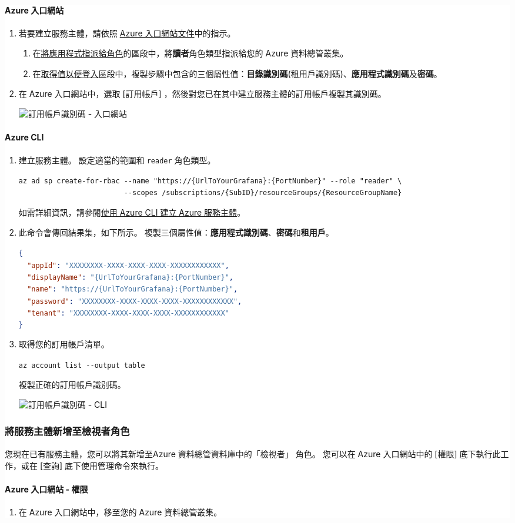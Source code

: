 #### <a name="azure-portal"></a>Azure 入口網站

1. 若要建立服務主體，請依照 [Azure 入口網站文件](/azure/active-directory/develop/howto-create-service-principal-portal)中的指示。

    1. 在[將應用程式指派給角色](/azure/active-directory/develop/howto-create-service-principal-portal#assign-the-application-to-a-role)的區段中，將**讀者**角色類型指派給您的 Azure 資料總管叢集。

    1. 在[取得值以便登入](/azure/active-directory/develop/howto-create-service-principal-portal#get-values-for-signing-in)區段中，複製步驟中包含的三個屬性值：**目錄識別碼**(租用戶識別碼)、**應用程式識別碼**及**密碼**。

1. 在 Azure 入口網站中，選取 [訂用帳戶]  ，然後對您已在其中建立服務主體的訂用帳戶複製其識別碼。

    ![訂用帳戶識別碼 - 入口網站](media/grafana/subscription-id-portal.png)

#### <a name="azure-cli"></a>Azure CLI

1. 建立服務主體。 設定適當的範圍和 `reader` 角色類型。

    ```azurecli
    az ad sp create-for-rbac --name "https://{UrlToYourGrafana}:{PortNumber}" --role "reader" \
                             --scopes /subscriptions/{SubID}/resourceGroups/{ResourceGroupName}
    ```

    如需詳細資訊，請參閱[使用 Azure CLI 建立 Azure 服務主體](/cli/azure/create-an-azure-service-principal-azure-cli)。

1. 此命令會傳回結果集，如下所示。 複製三個屬性值：**應用程式識別碼**、**密碼**和**租用戶**。

    ```json
    {
      "appId": "XXXXXXXX-XXXX-XXXX-XXXX-XXXXXXXXXXXX",
      "displayName": "{UrlToYourGrafana}:{PortNumber}",
      "name": "https://{UrlToYourGrafana}:{PortNumber}",
      "password": "XXXXXXXX-XXXX-XXXX-XXXX-XXXXXXXXXXXX",
      "tenant": "XXXXXXXX-XXXX-XXXX-XXXX-XXXXXXXXXXXX"
    }
    ```

1. 取得您的訂用帳戶清單。

    ```azurecli
    az account list --output table
    ```

    複製正確的訂用帳戶識別碼。

    ![訂用帳戶識別碼 - CLI](media/grafana/subscription-id-cli.png)

### <a name="add-the-service-principal-to-the-viewers-role"></a>將服務主體新增至檢視者角色

您現在已有服務主體，您可以將其新增至Azure 資料總管資料庫中的「檢視者」  角色。 您可以在 Azure 入口網站中的 [權限]  底下執行此工作，或在 [查詢]  底下使用管理命令來執行。

#### <a name="azure-portal---permissions"></a>Azure 入口網站 - 權限

1. 在 Azure 入口網站中，移至您的 Azure 資料總管叢集。
